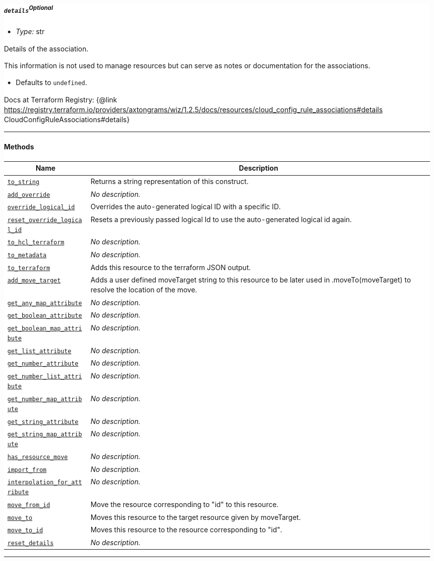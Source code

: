 ##### `details`<sup>Optional</sup> <a name="details" id="rhizo-co-terraform-provider-wiz.cloudConfigRuleAssociations.CloudConfigRuleAssociations.Initializer.parameter.details"></a>

- *Type:* str

Details of the association.

This information is not used to manage resources but can serve as notes or documentation for the associations.
- Defaults to `undefined`.

Docs at Terraform Registry: {@link https://registry.terraform.io/providers/axtongrams/wiz/1.2.5/docs/resources/cloud_config_rule_associations#details CloudConfigRuleAssociations#details}

---

#### Methods <a name="Methods" id="Methods"></a>

| **Name** | **Description** |
| --- | --- |
| <code><a href="#rhizo-co-terraform-provider-wiz.cloudConfigRuleAssociations.CloudConfigRuleAssociations.toString">to_string</a></code> | Returns a string representation of this construct. |
| <code><a href="#rhizo-co-terraform-provider-wiz.cloudConfigRuleAssociations.CloudConfigRuleAssociations.addOverride">add_override</a></code> | *No description.* |
| <code><a href="#rhizo-co-terraform-provider-wiz.cloudConfigRuleAssociations.CloudConfigRuleAssociations.overrideLogicalId">override_logical_id</a></code> | Overrides the auto-generated logical ID with a specific ID. |
| <code><a href="#rhizo-co-terraform-provider-wiz.cloudConfigRuleAssociations.CloudConfigRuleAssociations.resetOverrideLogicalId">reset_override_logical_id</a></code> | Resets a previously passed logical Id to use the auto-generated logical id again. |
| <code><a href="#rhizo-co-terraform-provider-wiz.cloudConfigRuleAssociations.CloudConfigRuleAssociations.toHclTerraform">to_hcl_terraform</a></code> | *No description.* |
| <code><a href="#rhizo-co-terraform-provider-wiz.cloudConfigRuleAssociations.CloudConfigRuleAssociations.toMetadata">to_metadata</a></code> | *No description.* |
| <code><a href="#rhizo-co-terraform-provider-wiz.cloudConfigRuleAssociations.CloudConfigRuleAssociations.toTerraform">to_terraform</a></code> | Adds this resource to the terraform JSON output. |
| <code><a href="#rhizo-co-terraform-provider-wiz.cloudConfigRuleAssociations.CloudConfigRuleAssociations.addMoveTarget">add_move_target</a></code> | Adds a user defined moveTarget string to this resource to be later used in .moveTo(moveTarget) to resolve the location of the move. |
| <code><a href="#rhizo-co-terraform-provider-wiz.cloudConfigRuleAssociations.CloudConfigRuleAssociations.getAnyMapAttribute">get_any_map_attribute</a></code> | *No description.* |
| <code><a href="#rhizo-co-terraform-provider-wiz.cloudConfigRuleAssociations.CloudConfigRuleAssociations.getBooleanAttribute">get_boolean_attribute</a></code> | *No description.* |
| <code><a href="#rhizo-co-terraform-provider-wiz.cloudConfigRuleAssociations.CloudConfigRuleAssociations.getBooleanMapAttribute">get_boolean_map_attribute</a></code> | *No description.* |
| <code><a href="#rhizo-co-terraform-provider-wiz.cloudConfigRuleAssociations.CloudConfigRuleAssociations.getListAttribute">get_list_attribute</a></code> | *No description.* |
| <code><a href="#rhizo-co-terraform-provider-wiz.cloudConfigRuleAssociations.CloudConfigRuleAssociations.getNumberAttribute">get_number_attribute</a></code> | *No description.* |
| <code><a href="#rhizo-co-terraform-provider-wiz.cloudConfigRuleAssociations.CloudConfigRuleAssociations.getNumberListAttribute">get_number_list_attribute</a></code> | *No description.* |
| <code><a href="#rhizo-co-terraform-provider-wiz.cloudConfigRuleAssociations.CloudConfigRuleAssociations.getNumberMapAttribute">get_number_map_attribute</a></code> | *No description.* |
| <code><a href="#rhizo-co-terraform-provider-wiz.cloudConfigRuleAssociations.CloudConfigRuleAssociations.getStringAttribute">get_string_attribute</a></code> | *No description.* |
| <code><a href="#rhizo-co-terraform-provider-wiz.cloudConfigRuleAssociations.CloudConfigRuleAssociations.getStringMapAttribute">get_string_map_attribute</a></code> | *No description.* |
| <code><a href="#rhizo-co-terraform-provider-wiz.cloudConfigRuleAssociations.CloudConfigRuleAssociations.hasResourceMove">has_resource_move</a></code> | *No description.* |
| <code><a href="#rhizo-co-terraform-provider-wiz.cloudConfigRuleAssociations.CloudConfigRuleAssociations.importFrom">import_from</a></code> | *No description.* |
| <code><a href="#rhizo-co-terraform-provider-wiz.cloudConfigRuleAssociations.CloudConfigRuleAssociations.interpolationForAttribute">interpolation_for_attribute</a></code> | *No description.* |
| <code><a href="#rhizo-co-terraform-provider-wiz.cloudConfigRuleAssociations.CloudConfigRuleAssociations.moveFromId">move_from_id</a></code> | Move the resource corresponding to "id" to this resource. |
| <code><a href="#rhizo-co-terraform-provider-wiz.cloudConfigRuleAssociations.CloudConfigRuleAssociations.moveTo">move_to</a></code> | Moves this resource to the target resource given by moveTarget. |
| <code><a href="#rhizo-co-terraform-provider-wiz.cloudConfigRuleAssociations.CloudConfigRuleAssociations.moveToId">move_to_id</a></code> | Moves this resource to the resource corresponding to "id". |
| <code><a href="#rhizo-co-terraform-provider-wiz.cloudConfigRuleAssociations.CloudConfigRuleAssociations.resetDetails">reset_details</a></code> | *No description.* |

---